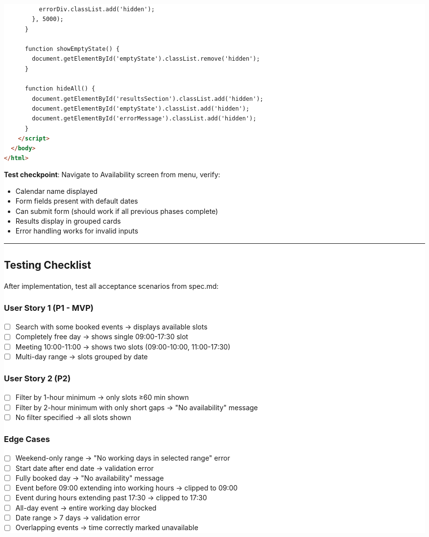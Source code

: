 ```html
          errorDiv.classList.add('hidden');
        }, 5000);
      }

      function showEmptyState() {
        document.getElementById('emptyState').classList.remove('hidden');
      }

      function hideAll() {
        document.getElementById('resultsSection').classList.add('hidden');
        document.getElementById('emptyState').classList.add('hidden');
        document.getElementById('errorMessage').classList.add('hidden');
      }
    </script>
  </body>
</html>
```

**Test checkpoint**: Navigate to Availability screen from menu, verify:
- Calendar name displayed
- Form fields present with default dates
- Can submit form (should work if all previous phases complete)
- Results display in grouped cards
- Error handling works for invalid inputs

---

## Testing Checklist

After implementation, test all acceptance scenarios from spec.md:

### User Story 1 (P1 - MVP)
- [ ] Search with some booked events → displays available slots
- [ ] Completely free day → shows single 09:00-17:30 slot
- [ ] Meeting 10:00-11:00 → shows two slots (09:00-10:00, 11:00-17:30)
- [ ] Multi-day range → slots grouped by date

### User Story 2 (P2)
- [ ] Filter by 1-hour minimum → only slots ≥60 min shown
- [ ] Filter by 2-hour minimum with only short gaps → "No availability" message
- [ ] No filter specified → all slots shown

### Edge Cases
- [ ] Weekend-only range → "No working days in selected range" error
- [ ] Start date after end date → validation error
- [ ] Fully booked day → "No availability" message
- [ ] Event before 09:00 extending into working hours → clipped to 09:00
- [ ] Event during hours extending past 17:30 → clipped to 17:30
- [ ] All-day event → entire working day blocked
- [ ] Date range > 7 days → validation error
- [ ] Overlapping events → time correctly marked unavailable
